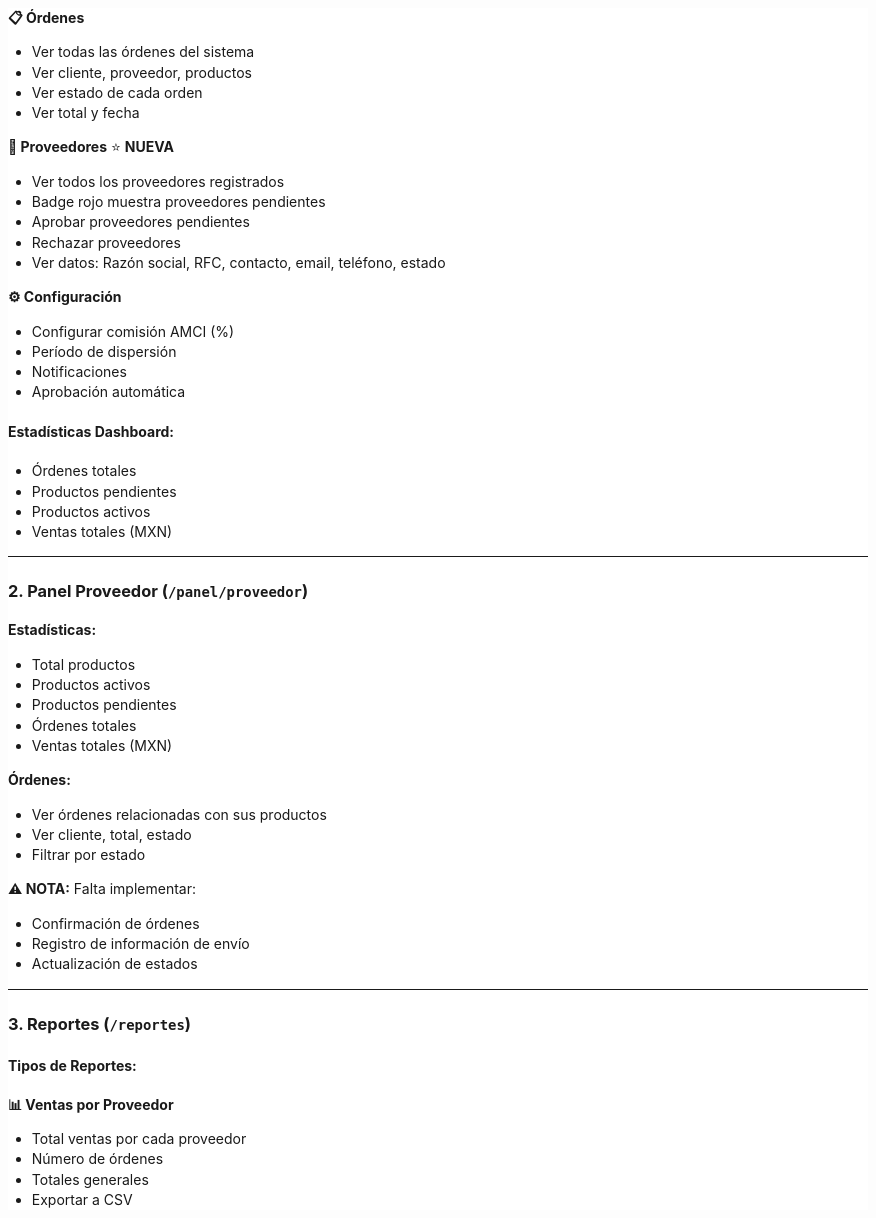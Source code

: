 **📋 Órdenes**
- Ver todas las órdenes del sistema
- Ver cliente, proveedor, productos
- Ver estado de cada orden
- Ver total y fecha

**👥 Proveedores** ⭐ **NUEVA**
- Ver todos los proveedores registrados
- Badge rojo muestra proveedores pendientes
- Aprobar proveedores pendientes
- Rechazar proveedores
- Ver datos: Razón social, RFC, contacto, email, teléfono, estado

**⚙️ Configuración**
- Configurar comisión AMCI (%)
- Período de dispersión
- Notificaciones
- Aprobación automática

#### Estadísticas Dashboard:
- Órdenes totales
- Productos pendientes
- Productos activos
- Ventas totales (MXN)

---

### 2. **Panel Proveedor (`/panel/proveedor`)**

**Estadísticas:**
- Total productos
- Productos activos
- Productos pendientes
- Órdenes totales
- Ventas totales (MXN)

**Órdenes:**
- Ver órdenes relacionadas con sus productos
- Ver cliente, total, estado
- Filtrar por estado

**⚠️ NOTA:** Falta implementar:
- Confirmación de órdenes
- Registro de información de envío
- Actualización de estados

---

### 3. **Reportes (`/reportes`)**

#### Tipos de Reportes:

**📊 Ventas por Proveedor**
- Total ventas por cada proveedor
- Número de órdenes
- Totales generales
- Exportar a CSV
